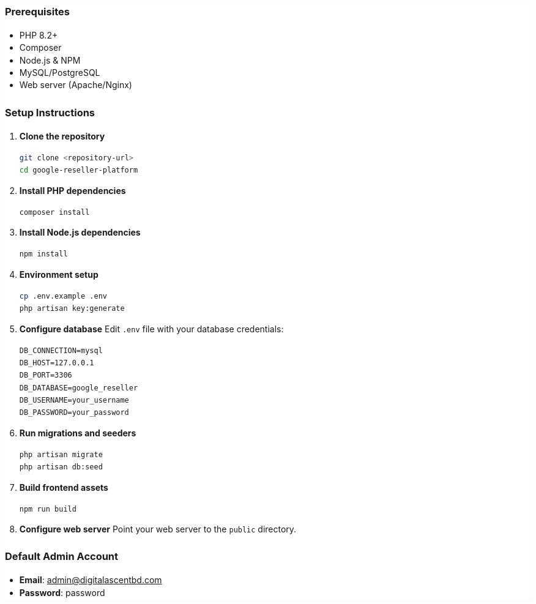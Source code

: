 ### Prerequisites
- PHP 8.2+
- Composer
- Node.js & NPM
- MySQL/PostgreSQL
- Web server (Apache/Nginx)

### Setup Instructions

1. **Clone the repository**
   ```bash
   git clone <repository-url>
   cd google-reseller-platform
   ```

2. **Install PHP dependencies**
   ```bash
   composer install
   ```

3. **Install Node.js dependencies**
   ```bash
   npm install
   ```

4. **Environment setup**
   ```bash
   cp .env.example .env
   php artisan key:generate
   ```

5. **Configure database**
   Edit `.env` file with your database credentials:
   ```
   DB_CONNECTION=mysql
   DB_HOST=127.0.0.1
   DB_PORT=3306
   DB_DATABASE=google_reseller
   DB_USERNAME=your_username
   DB_PASSWORD=your_password
   ```

6. **Run migrations and seeders**
   ```bash
   php artisan migrate
   php artisan db:seed
   ```

7. **Build frontend assets**
   ```bash
   npm run build
   ```

8. **Configure web server**
   Point your web server to the `public` directory.

### Default Admin Account
- **Email**: admin@digitalascentbd.com
- **Password**: password
